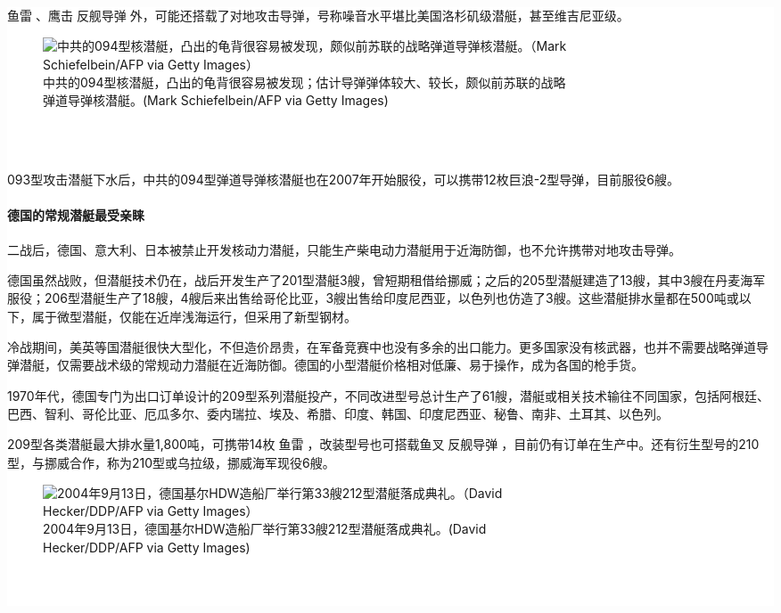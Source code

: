    鱼雷
  </ok>
  、鹰击
  <ok href="https://www.epochtimes.com/gb/tag/%E5%8F%8D%E8%88%B0%E5%AF%BC%E5%BC%B9.html">
   反舰导弹
  </ok>
  外，可能还搭载了对地攻击导弹，号称噪音水平堪比美国洛杉矶级潜艇，甚至维吉尼亚级。
 </p>
 <figure aria-describedby="caption-attachment-13293408" class="wp-caption aligncenter" id="attachment_13293408" style="width: 600px">
  <ok href="https://i.epochtimes.com/assets/uploads/2021/10/id13293408-GettyImages-1138905975.jpg" target="_blank">
   <img alt="中共的094型核潜艇，凸出的龟背很容易被发现，颇似前苏联的战略弹道导弹核潜艇。（Mark Schiefelbein/AFP via Getty Images）" class="size-large wp-image-13293408" src="https://i.epochtimes.com/assets/uploads/2021/10/id13293408-GettyImages-1138905975-600x400.jpg"/>
  </ok>
  <br/><figcaption class="wp-caption-text" id="caption-attachment-13293408">
   中共的094型核潜艇，凸出的龟背很容易被发现；估计导弹弹体较大、较长，颇似前苏联的战略弹道导弹核潜艇。(Mark Schiefelbein/AFP via Getty Images)
  </figcaption><br/>
 </figure><br/>
 <p>
  093型攻击潜艇下水后，中共的094型弹道导弹核潜艇也在2007年开始服役，可以携带12枚巨浪-2型导弹，目前服役6艘。
 </p>
 <h4>
  <strong>
   德国的常规潜艇最受亲睐
  </strong>
 </h4>
 <p>
  二战后，德国、意大利、日本被禁止开发核动力潜艇，只能生产柴电动力潜艇用于近海防御，也不允许携带对地攻击导弹。
 </p>
 <p>
  德国虽然战败，但潜艇技术仍在，战后开发生产了201型潜艇3艘，曾短期租借给挪威；之后的205型潜艇建造了13艘，其中3艘在丹麦海军服役；206型潜艇生产了18艘，4艘后来出售给哥伦比亚，3艘出售给印度尼西亚，以色列也仿造了3艘。这些潜艇排水量都在500吨或以下，属于微型潜艇，仅能在近岸浅海运行，但采用了新型钢材。
 </p>
 <p>
  冷战期间，美英等国潜艇很快大型化，不但造价昂贵，在军备竞赛中也没有多余的出口能力。更多国家没有核武器，也并不需要战略弹道导弹潜艇，仅需要战术级的常规动力潜艇在近海防御。德国的小型潜艇价格相对低廉、易于操作，成为各国的枪手货。
 </p>
 <p>
  1970年代，德国专门为出口订单设计的209型系列潜艇投产，不同改进型号总计生产了61艘，潜艇或相关技术输往不同国家，包括阿根廷、巴西、智利、哥伦比亚、厄瓜多尔、委内瑞拉、埃及、希腊、印度、韩国、印度尼西亚、秘鲁、南非、土耳其、以色列。
 </p>
 <p>
  209型各类潜艇最大排水量1,800吨，可携带14枚
  <ok href="https://www.epochtimes.com/gb/tag/%E9%B1%BC%E9%9B%B7.html">
   鱼雷
  </ok>
  ，改装型号也可搭载鱼叉
  <ok href="https://www.epochtimes.com/gb/tag/%E5%8F%8D%E8%88%B0%E5%AF%BC%E5%BC%B9.html">
   反舰导弹
  </ok>
  ，目前仍有订单在生产中。还有衍生型号的210型，与挪威合作，称为210型或乌拉级，挪威海军现役6艘。
 </p>
 <figure aria-describedby="caption-attachment-13293410" class="wp-caption aligncenter" id="attachment_13293410" style="width: 600px">
  <ok href="https://i.epochtimes.com/assets/uploads/2021/10/id13293410-GettyImages-51298756.jpg" target="_blank">
   <img alt="2004年9月13日，德国基尔HDW造船厂举行第33艘212型潜艇落成典礼。（David Hecker/DDP/AFP via Getty Images）" class="size-large wp-image-13293410" src="https://i.epochtimes.com/assets/uploads/2021/10/id13293410-GettyImages-51298756-600x469.jpg"/>
  </ok>
  <br/><figcaption class="wp-caption-text" id="caption-attachment-13293410">
   2004年9月13日，德国基尔HDW造船厂举行第33艘212型潜艇落成典礼。(David Hecker/DDP/AFP via Getty Images)
  </figcaption><br/>
 </figure><br/>